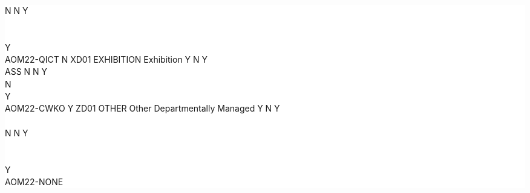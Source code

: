 </td>
<td>N</td>
<td>N</td>
<td>Y</td>
<td><br />
</td>
<td><br />
</td>
<td><br />
</td>
<td>Y</td>
<td><br />
</td>
<td>AOM22-QICT</td>
</tr>
<tr class="even">
<td>N</td>
<td>XD01</td>
<td>EXHIBITION</td>
<td>Exhibition</td>
<td>Y</td>
<td>N</td>
<td>Y</td>
<td><br />
</td>
<td>ASS</td>
<td>N</td>
<td>N</td>
<td>Y</td>
<td><br />
</td>
<td>N</td>
<td><br />
</td>
<td>Y</td>
<td><br />
</td>
<td>AOM22-CWKO</td>
</tr>
<tr class="odd">
<td>Y</td>
<td>ZD01</td>
<td>OTHER</td>
<td>Other Departmentally Managed</td>
<td>Y</td>
<td>N</td>
<td>Y</td>
<td><br />
</td>
<td><br />
</td>
<td>N</td>
<td>N</td>
<td>Y</td>
<td><br />
</td>
<td><br />
</td>
<td><br />
</td>
<td>Y</td>
<td><br />
</td>
<td>AOM22-NONE</td>